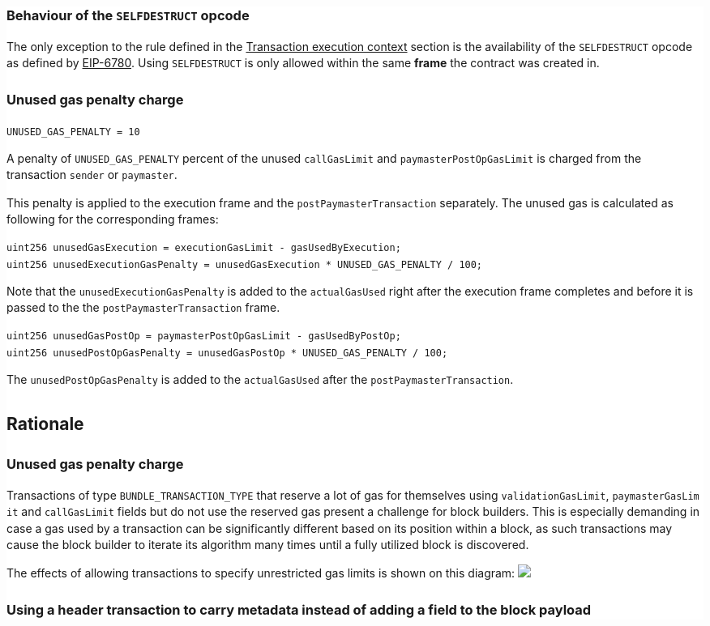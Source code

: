 ### Behaviour of the `SELFDESTRUCT` opcode
The only exception to the rule defined in the [Transaction execution context](#transaction-execution-context)
section is the availability of the `SELFDESTRUCT` opcode as defined by [EIP-6780](../eip-6780).
Using `SELFDESTRUCT` is only allowed within the same **frame** the contract was created in.

### Unused gas penalty charge

```
UNUSED_GAS_PENALTY = 10
```

A penalty of `UNUSED_GAS_PENALTY` percent of the unused `callGasLimit` and `paymasterPostOpGasLimit` is charged from the
transaction `sender` or `paymaster`.

This penalty is applied to the execution frame and the `postPaymasterTransaction` separately.
The unused gas is calculated as following for the corresponding frames:

```
uint256 unusedGasExecution = executionGasLimit - gasUsedByExecution;
uint256 unusedExecutionGasPenalty = unusedGasExecution * UNUSED_GAS_PENALTY / 100;
```

Note that the `unusedExecutionGasPenalty` is added to the `actualGasUsed` right after the
execution frame completes and before it is passed to the the `postPaymasterTransaction` frame.

```
uint256 unusedGasPostOp = paymasterPostOpGasLimit - gasUsedByPostOp;
uint256 unusedPostOpGasPenalty = unusedGasPostOp * UNUSED_GAS_PENALTY / 100;
```

The `unusedPostOpGasPenalty` is added to the `actualGasUsed` after the `postPaymasterTransaction`.

## Rationale

### Unused gas penalty charge

Transactions of type `BUNDLE_TRANSACTION_TYPE` that reserve a lot of gas for themselves using `validationGasLimit`,
`paymasterGasLimit` and `callGasLimit` fields but do not use the reserved gas present a challenge for
block builders. This is especially demanding in case a gas used by a transaction can be significantly different
based on its position within a block, as such transactions may cause the block builder to iterate its algorithm
many times until a fully utilized block is discovered.

The effects of allowing transactions to specify unrestricted gas limits is shown on this diagram:
![](../assets/rip-7560/unused_gas_attack_overview.png)

### Using a header transaction to carry metadata instead of adding a field to the block payload
